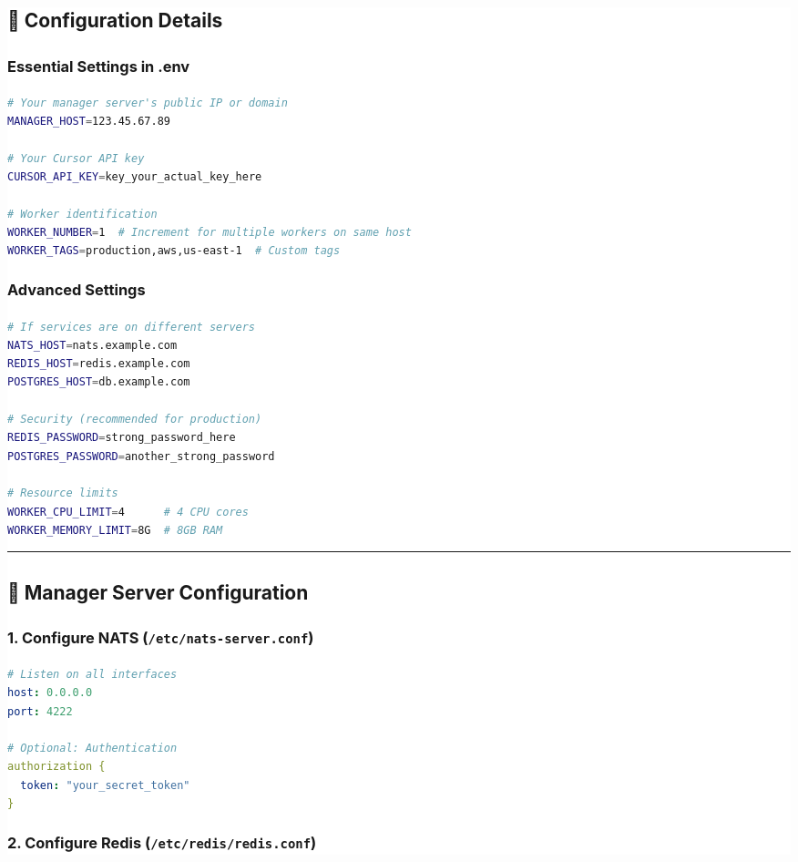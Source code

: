 
## 📝 Configuration Details

### **Essential Settings in .env**

```bash
# Your manager server's public IP or domain
MANAGER_HOST=123.45.67.89

# Your Cursor API key
CURSOR_API_KEY=key_your_actual_key_here

# Worker identification
WORKER_NUMBER=1  # Increment for multiple workers on same host
WORKER_TAGS=production,aws,us-east-1  # Custom tags
```

### **Advanced Settings**

```bash
# If services are on different servers
NATS_HOST=nats.example.com
REDIS_HOST=redis.example.com
POSTGRES_HOST=db.example.com

# Security (recommended for production)
REDIS_PASSWORD=strong_password_here
POSTGRES_PASSWORD=another_strong_password

# Resource limits
WORKER_CPU_LIMIT=4      # 4 CPU cores
WORKER_MEMORY_LIMIT=8G  # 8GB RAM
```

---

## 🔧 Manager Server Configuration

### **1. Configure NATS** (`/etc/nats-server.conf`)

```yaml
# Listen on all interfaces
host: 0.0.0.0
port: 4222

# Optional: Authentication
authorization {
  token: "your_secret_token"
}
```

### **2. Configure Redis** (`/etc/redis/redis.conf`)
